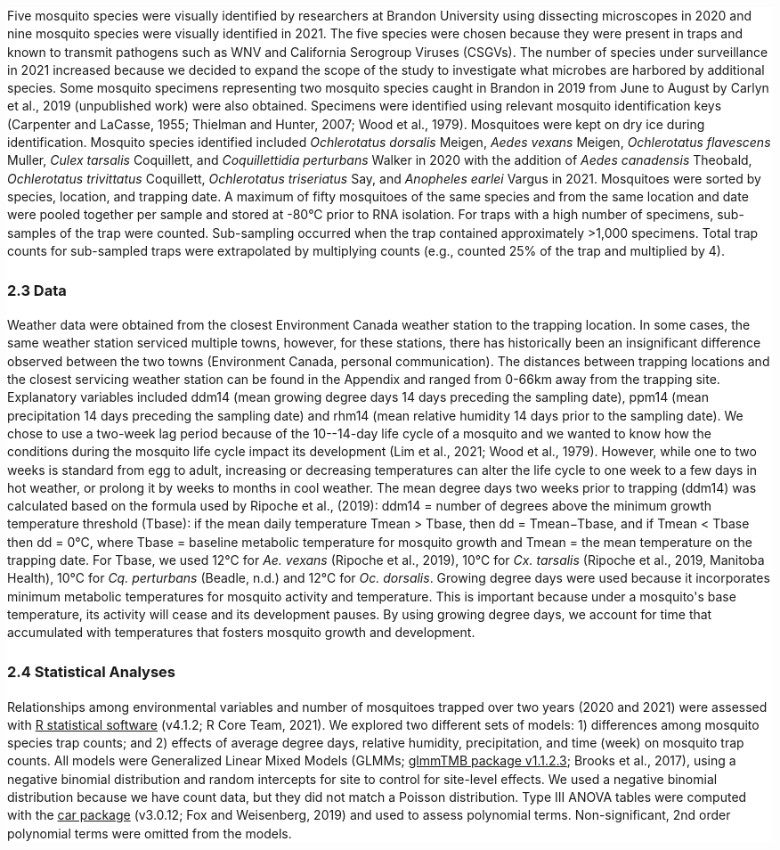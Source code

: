 Five mosquito species were visually identified by researchers at Brandon University using dissecting microscopes in 2020 and nine mosquito species were visually identified in 2021. The five species were chosen because they were present in traps and known to transmit pathogens such as WNV and California Serogroup Viruses (CSGVs). The number of species under surveillance in 2021 increased because we decided to expand the scope of the study to investigate what microbes are harbored by additional species. Some mosquito specimens representing two mosquito species caught in Brandon in 2019 from June to August by Carlyn et al., 2019 (unpublished work) were also obtained. Specimens were identified using relevant mosquito identification keys (Carpenter and LaCasse, 1955; Thielman and Hunter, 2007; Wood et al., 1979). Mosquitoes were kept on dry ice during identification. Mosquito species identified included *Ochlerotatus dorsalis* Meigen, *Aedes vexans* Meigen, *Ochlerotatus flavescens* Muller, *Culex tarsalis* Coquillett, and *Coquillettidia perturbans* Walker in 2020 with the addition of *Aedes canadensis* Theobald, *Ochlerotatus trivittatus* Coquillett, *Ochlerotatus triseriatus* Say, and *Anopheles earlei* Vargus in 2021. Mosquitoes were sorted by species, location, and trapping date. A maximum of fifty mosquitoes of the same species and from the same location and date were pooled together per sample and stored at -80°C prior to RNA isolation. For traps with a high number of specimens, sub-samples of the trap were counted. Sub-sampling occurred when the trap contained approximately \>1,000 specimens. Total trap counts for sub-sampled traps were extrapolated by multiplying counts (e.g., counted 25% of the trap and multiplied by 4).

### 2.3 Data

Weather data were obtained from the closest Environment Canada weather station to the trapping location. In some cases, the same weather station serviced multiple towns, however, for these stations, there has historically been an insignificant difference observed between the two towns (Environment Canada, personal communication). The distances between trapping locations and the closest servicing weather station can be found in the Appendix and ranged from 0-66km away from the trapping site. Explanatory variables included ddm14 (mean growing degree days 14 days preceding the sampling date), ppm14 (mean precipitation 14 days preceding the sampling date) and rhm14 (mean relative humidity 14 days prior to the sampling date). We chose to use a two-week lag period because of the 10--14-day life cycle of a mosquito and we wanted to know how the conditions during the mosquito life cycle impact its development (Lim et al., 2021; Wood et al., 1979). However, while one to two weeks is standard from egg to adult, increasing or decreasing temperatures can alter the life cycle to one week to a few days in hot weather, or prolong it by weeks to months in cool weather. The mean degree days two weeks prior to trapping (ddm14) was calculated based on the formula used by Ripoche et al., (2019): ddm14 = number of degrees above the minimum growth temperature threshold (Tbase): if the mean daily temperature Tmean \> Tbase, then dd = Tmean−Tbase, and if Tmean \< Tbase then dd = 0°C, where Tbase = baseline metabolic temperature for mosquito growth and Tmean = the mean temperature on the trapping date. For Tbase, we used 12℃ for *Ae. vexans* (Ripoche et al., 2019), 10℃ for *Cx. tarsalis* (Ripoche et al., 2019, Manitoba Health), 10℃ for *Cq. perturbans* (Beadle, n.d.) and 12℃ for *Oc. dorsalis*. Growing degree days were used because it incorporates minimum metabolic temperatures for mosquito activity and temperature. This is important because under a mosquito's base temperature, its activity will cease and its development pauses. By using growing degree days, we account for time that accumulated with temperatures that fosters mosquito growth and development.

### 2.4 Statistical Analyses

Relationships among environmental variables and number of mosquitoes trapped over two years (2020 and 2021) were assessed with [R statistical software](https://www.r-project.org/) (v4.1.2; R Core Team, 2021). We explored two different sets of models: 1) differences among mosquito species trap counts; and 2) effects of average degree days, relative humidity, precipitation, and time (week) on mosquito trap counts. All models were Generalized Linear Mixed Models (GLMMs; [glmmTMB package v1.1.2.3](https://www.rdocumentation.org/packages/glmmTMB/versions/1.1.4/topics/glmmTMB); Brooks et al., 2017), using a negative binomial distribution and random intercepts for site to control for site-level effects. We used a negative binomial distribution because we have count data, but they did not match a Poisson distribution. Type III ANOVA tables were computed with the [car package](https://www.rdocumentation.org/packages/car/versions/3.1-0) (v3.0.12; Fox and Weisenberg, 2019) and used to assess polynomial terms. Non-significant, 2nd order polynomial terms were omitted from the models.
